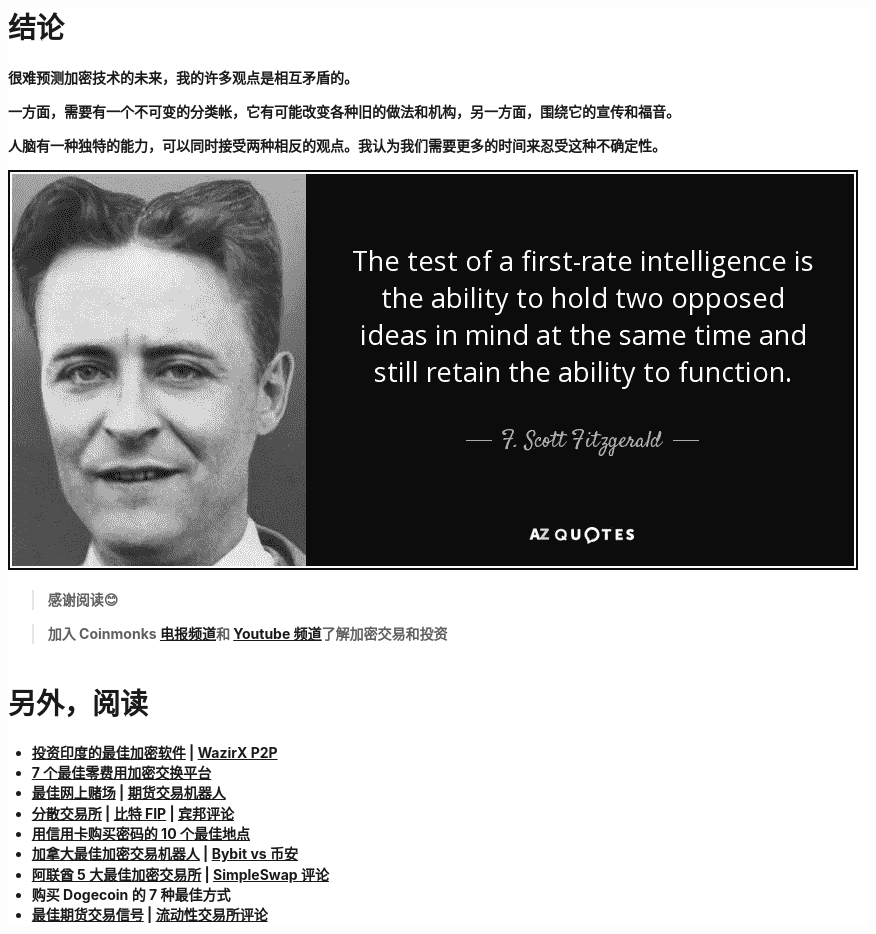 # **结论**

**很难预测加密技术的未来，我的许多观点是相互矛盾的。**

**一方面，需要有一个不可变的分类帐，它有可能改变各种旧的做法和机构，另一方面，围绕它的宣传和福音。**

**人脑有一种独特的能力，可以同时接受两种相反的观点。我认为我们需要更多的时间来忍受这种不确定性。**

**![](img/1a18e6d290972be25c7ac37030197f7e.png)**

> ****感谢阅读😊****

> **加入 Coinmonks [电报频道](https://t.me/coincodecap)和 [Youtube 频道](https://www.youtube.com/c/coinmonks/videos)了解加密交易和投资**

# **另外，阅读**

*   **[投资印度的最佳加密软件](https://coincodecap.com/best-crypto-to-invest-in-india-in-2021) | [WazirX P2P](https://coincodecap.com/wazirx-p2p)**
*   **[7 个最佳零费用加密交换平台](https://coincodecap.com/zero-fee-crypto-exchanges)**
*   **[最佳网上赌场](https://coincodecap.com/best-online-casinos) | [期货交易机器人](/coinmonks/futures-trading-bots-5a282ccee3f5)**
*   **[分散交易所](https://coincodecap.com/what-are-decentralized-exchanges) | [比特 FIP](https://coincodecap.com/bitbns-fip) | [宾邦评论](https://coincodecap.com/bingbon-review)**
*   **[用信用卡购买密码的 10 个最佳地点](https://coincodecap.com/buy-crypto-with-credit-card)**
*   **[加拿大最佳加密交易机器人](https://coincodecap.com/5-best-crypto-trading-bots-in-canada) | [Bybit vs 币安](https://coincodecap.com/bybit-binance-moonxbt)**
*   **[阿联酋 5 大最佳加密交易所](https://coincodecap.com/best-crypto-exchanges-in-uae) | [SimpleSwap 评论](https://coincodecap.com/simpleswap-review)**
*   **购买 Dogecoin 的 7 种最佳方式**
*   **[最佳期货交易信号](https://coincodecap.com/futures-trading-signals) | [流动性交易所评论](https://coincodecap.com/liquid-exchange-review)**